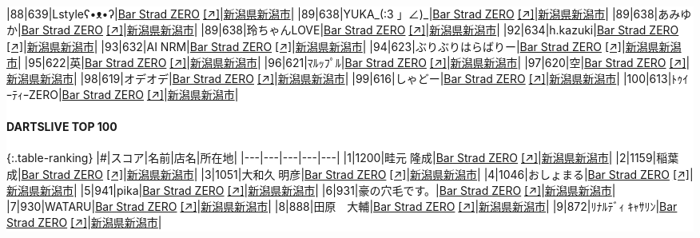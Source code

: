 |88|639|<span class="rank-name-dl">Lstyleʕ•ᴥ•ʔ</span>|<a href="/darts/rank/shops/c723a21ed32f70fd0d9b047a20a7ba1e.html">Bar Strad ZERO</a> <a href="https://search.dartslive.com/jp/shop/c723a21ed32f70fd0d9b047a20a7ba1e">[↗]</a>|<a href="/darts/rank/新潟県/新潟市">新潟県新潟市</a>|
|89|638|<span class="rank-name-dl">YUKA_(:3 」∠)_</span>|<a href="/darts/rank/shops/c723a21ed32f70fd0d9b047a20a7ba1e.html">Bar Strad ZERO</a> <a href="https://search.dartslive.com/jp/shop/c723a21ed32f70fd0d9b047a20a7ba1e">[↗]</a>|<a href="/darts/rank/新潟県/新潟市">新潟県新潟市</a>|
|89|638|<span class="rank-name-dl">あみゆか</span>|<a href="/darts/rank/shops/c723a21ed32f70fd0d9b047a20a7ba1e.html">Bar Strad ZERO</a> <a href="https://search.dartslive.com/jp/shop/c723a21ed32f70fd0d9b047a20a7ba1e">[↗]</a>|<a href="/darts/rank/新潟県/新潟市">新潟県新潟市</a>|
|89|638|<span class="rank-name-pd">玲ちゃんLOVE</span>|<a href="/darts/rank/shops/85151.html">Bar Strad ZERO</a> <a href="https://vs.phoenixdarts.com/jp/shop/shopDetailInfo/s_85151?s_seq=85151">[↗]</a>|<a href="/darts/rank/新潟県/新潟市">新潟県新潟市</a>|
|92|634|<span class="rank-name-dl">h.kazuki</span>|<a href="/darts/rank/shops/c723a21ed32f70fd0d9b047a20a7ba1e.html">Bar Strad ZERO</a> <a href="https://search.dartslive.com/jp/shop/c723a21ed32f70fd0d9b047a20a7ba1e">[↗]</a>|<a href="/darts/rank/新潟県/新潟市">新潟県新潟市</a>|
|93|632|<span class="rank-name-dl">AI NRM</span>|<a href="/darts/rank/shops/c723a21ed32f70fd0d9b047a20a7ba1e.html">Bar Strad ZERO</a> <a href="https://search.dartslive.com/jp/shop/c723a21ed32f70fd0d9b047a20a7ba1e">[↗]</a>|<a href="/darts/rank/新潟県/新潟市">新潟県新潟市</a>|
|94|623|<span class="rank-name-pd">ぶりぶりはらばりー</span>|<a href="/darts/rank/shops/85151.html">Bar Strad ZERO</a> <a href="https://vs.phoenixdarts.com/jp/shop/shopDetailInfo/s_85151?s_seq=85151">[↗]</a>|<a href="/darts/rank/新潟県/新潟市">新潟県新潟市</a>|
|95|622|<span class="rank-name-dl">英</span>|<a href="/darts/rank/shops/c723a21ed32f70fd0d9b047a20a7ba1e.html">Bar Strad ZERO</a> <a href="https://search.dartslive.com/jp/shop/c723a21ed32f70fd0d9b047a20a7ba1e">[↗]</a>|<a href="/darts/rank/新潟県/新潟市">新潟県新潟市</a>|
|96|621|<span class="rank-name-dl">ﾏﾙｯﾌﾟﾙ</span>|<a href="/darts/rank/shops/c723a21ed32f70fd0d9b047a20a7ba1e.html">Bar Strad ZERO</a> <a href="https://search.dartslive.com/jp/shop/c723a21ed32f70fd0d9b047a20a7ba1e">[↗]</a>|<a href="/darts/rank/新潟県/新潟市">新潟県新潟市</a>|
|97|620|<span class="rank-name-pd">空</span>|<a href="/darts/rank/shops/85151.html">Bar Strad ZERO</a> <a href="https://vs.phoenixdarts.com/jp/shop/shopDetailInfo/s_85151?s_seq=85151">[↗]</a>|<a href="/darts/rank/新潟県/新潟市">新潟県新潟市</a>|
|98|619|<span class="rank-name-dl">オデオデ</span>|<a href="/darts/rank/shops/c723a21ed32f70fd0d9b047a20a7ba1e.html">Bar Strad ZERO</a> <a href="https://search.dartslive.com/jp/shop/c723a21ed32f70fd0d9b047a20a7ba1e">[↗]</a>|<a href="/darts/rank/新潟県/新潟市">新潟県新潟市</a>|
|99|616|<span class="rank-name-dl">しゃどー</span>|<a href="/darts/rank/shops/c723a21ed32f70fd0d9b047a20a7ba1e.html">Bar Strad ZERO</a> <a href="https://search.dartslive.com/jp/shop/c723a21ed32f70fd0d9b047a20a7ba1e">[↗]</a>|<a href="/darts/rank/新潟県/新潟市">新潟県新潟市</a>|
|100|613|<span class="rank-name-dl">ﾄｩｲｰﾃｨｰZERO</span>|<a href="/darts/rank/shops/c723a21ed32f70fd0d9b047a20a7ba1e.html">Bar Strad ZERO</a> <a href="https://search.dartslive.com/jp/shop/c723a21ed32f70fd0d9b047a20a7ba1e">[↗]</a>|<a href="/darts/rank/新潟県/新潟市">新潟県新潟市</a>|


#### DARTSLIVE TOP 100



{:.table-ranking}
|#|スコア|名前|店名|所在地|
|---|---|---|---|---|
|1|1200|<span class="rank-name-dl">畦元 隆成</span>|<a href="/darts/rank/shops/c723a21ed32f70fd0d9b047a20a7ba1e.html">Bar Strad ZERO</a> <a href="https://search.dartslive.com/jp/shop/c723a21ed32f70fd0d9b047a20a7ba1e">[↗]</a>|<a href="/darts/rank/新潟県/新潟市">新潟県新潟市</a>|
|2|1159|<span class="rank-name-dl">稲葉 成</span>|<a href="/darts/rank/shops/c723a21ed32f70fd0d9b047a20a7ba1e.html">Bar Strad ZERO</a> <a href="https://search.dartslive.com/jp/shop/c723a21ed32f70fd0d9b047a20a7ba1e">[↗]</a>|<a href="/darts/rank/新潟県/新潟市">新潟県新潟市</a>|
|3|1051|<span class="rank-name-dl">大和久 明彦</span>|<a href="/darts/rank/shops/c723a21ed32f70fd0d9b047a20a7ba1e.html">Bar Strad ZERO</a> <a href="https://search.dartslive.com/jp/shop/c723a21ed32f70fd0d9b047a20a7ba1e">[↗]</a>|<a href="/darts/rank/新潟県/新潟市">新潟県新潟市</a>|
|4|1046|<span class="rank-name-dl">おしょまる</span>|<a href="/darts/rank/shops/c723a21ed32f70fd0d9b047a20a7ba1e.html">Bar Strad ZERO</a> <a href="https://search.dartslive.com/jp/shop/c723a21ed32f70fd0d9b047a20a7ba1e">[↗]</a>|<a href="/darts/rank/新潟県/新潟市">新潟県新潟市</a>|
|5|941|<span class="rank-name-dl">pika</span>|<a href="/darts/rank/shops/c723a21ed32f70fd0d9b047a20a7ba1e.html">Bar Strad ZERO</a> <a href="https://search.dartslive.com/jp/shop/c723a21ed32f70fd0d9b047a20a7ba1e">[↗]</a>|<a href="/darts/rank/新潟県/新潟市">新潟県新潟市</a>|
|6|931|<span class="rank-name-dl">豪の穴毛です。</span>|<a href="/darts/rank/shops/c723a21ed32f70fd0d9b047a20a7ba1e.html">Bar Strad ZERO</a> <a href="https://search.dartslive.com/jp/shop/c723a21ed32f70fd0d9b047a20a7ba1e">[↗]</a>|<a href="/darts/rank/新潟県/新潟市">新潟県新潟市</a>|
|7|930|<span class="rank-name-dl">WATARU</span>|<a href="/darts/rank/shops/c723a21ed32f70fd0d9b047a20a7ba1e.html">Bar Strad ZERO</a> <a href="https://search.dartslive.com/jp/shop/c723a21ed32f70fd0d9b047a20a7ba1e">[↗]</a>|<a href="/darts/rank/新潟県/新潟市">新潟県新潟市</a>|
|8|888|<span class="rank-name-dl">田原　大輔</span>|<a href="/darts/rank/shops/c723a21ed32f70fd0d9b047a20a7ba1e.html">Bar Strad ZERO</a> <a href="https://search.dartslive.com/jp/shop/c723a21ed32f70fd0d9b047a20a7ba1e">[↗]</a>|<a href="/darts/rank/新潟県/新潟市">新潟県新潟市</a>|
|9|872|<span class="rank-name-dl">ﾘﾅﾙﾃﾞｨ ｷｬｻﾘﾝ</span>|<a href="/darts/rank/shops/c723a21ed32f70fd0d9b047a20a7ba1e.html">Bar Strad ZERO</a> <a href="https://search.dartslive.com/jp/shop/c723a21ed32f70fd0d9b047a20a7ba1e">[↗]</a>|<a href="/darts/rank/新潟県/新潟市">新潟県新潟市</a>|
